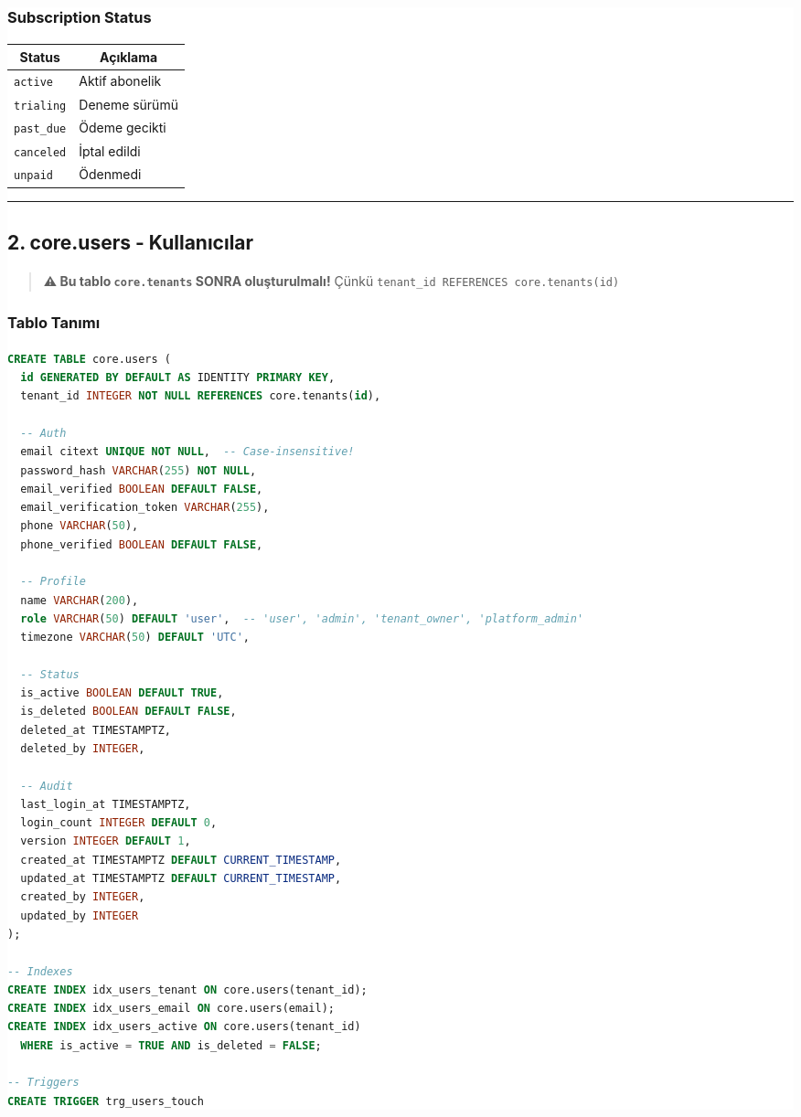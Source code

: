 ### Subscription Status

| Status | Açıklama |
|--------|----------|
| `active` | Aktif abonelik |
| `trialing` | Deneme sürümü |
| `past_due` | Ödeme gecikti |
| `canceled` | İptal edildi |
| `unpaid` | Ödenmedi |

---

## 2. core.users - Kullanıcılar

> **⚠️ Bu tablo `core.tenants` SONRA oluşturulmalı!** Çünkü `tenant_id REFERENCES core.tenants(id)`

### Tablo Tanımı

```sql
CREATE TABLE core.users (
  id GENERATED BY DEFAULT AS IDENTITY PRIMARY KEY,
  tenant_id INTEGER NOT NULL REFERENCES core.tenants(id),
  
  -- Auth
  email citext UNIQUE NOT NULL,  -- Case-insensitive!
  password_hash VARCHAR(255) NOT NULL,
  email_verified BOOLEAN DEFAULT FALSE,
  email_verification_token VARCHAR(255),
  phone VARCHAR(50),
  phone_verified BOOLEAN DEFAULT FALSE,
  
  -- Profile
  name VARCHAR(200),
  role VARCHAR(50) DEFAULT 'user',  -- 'user', 'admin', 'tenant_owner', 'platform_admin'
  timezone VARCHAR(50) DEFAULT 'UTC',
  
  -- Status
  is_active BOOLEAN DEFAULT TRUE,
  is_deleted BOOLEAN DEFAULT FALSE,
  deleted_at TIMESTAMPTZ,
  deleted_by INTEGER,
  
  -- Audit
  last_login_at TIMESTAMPTZ,
  login_count INTEGER DEFAULT 0,
  version INTEGER DEFAULT 1,
  created_at TIMESTAMPTZ DEFAULT CURRENT_TIMESTAMP,
  updated_at TIMESTAMPTZ DEFAULT CURRENT_TIMESTAMP,
  created_by INTEGER,
  updated_by INTEGER
);

-- Indexes
CREATE INDEX idx_users_tenant ON core.users(tenant_id);
CREATE INDEX idx_users_email ON core.users(email);
CREATE INDEX idx_users_active ON core.users(tenant_id) 
  WHERE is_active = TRUE AND is_deleted = FALSE;

-- Triggers
CREATE TRIGGER trg_users_touch 
```